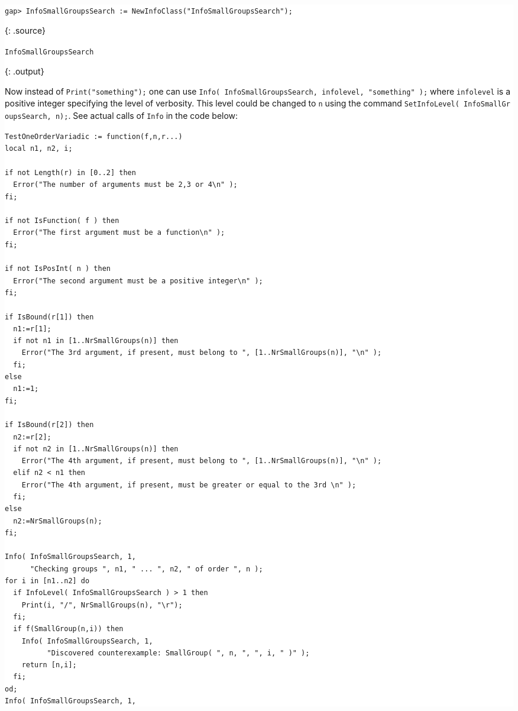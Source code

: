 ~~~
gap> InfoSmallGroupsSearch := NewInfoClass("InfoSmallGroupsSearch");
~~~
{: .source}

~~~
InfoSmallGroupsSearch
~~~
{: .output}

Now instead of `Print("something");` one can use
`Info( InfoSmallGroupsSearch, infolevel, "something" );`
where `infolevel` is a positive integer specifying the level of verbosity.
This level could be changed to `n` using the command
`SetInfoLevel( InfoSmallGroupsSearch, n);`. See actual calls of `Info` in
the code below:

~~~
TestOneOrderVariadic := function(f,n,r...)
local n1, n2, i;

if not Length(r) in [0..2] then
  Error("The number of arguments must be 2,3 or 4\n" );
fi;

if not IsFunction( f ) then
  Error("The first argument must be a function\n" );
fi;

if not IsPosInt( n ) then
  Error("The second argument must be a positive integer\n" );
fi;

if IsBound(r[1]) then
  n1:=r[1];
  if not n1 in [1..NrSmallGroups(n)] then
    Error("The 3rd argument, if present, must belong to ", [1..NrSmallGroups(n)], "\n" );
  fi;
else
  n1:=1;
fi;

if IsBound(r[2]) then
  n2:=r[2];
  if not n2 in [1..NrSmallGroups(n)] then
    Error("The 4th argument, if present, must belong to ", [1..NrSmallGroups(n)], "\n" );
  elif n2 < n1 then
    Error("The 4th argument, if present, must be greater or equal to the 3rd \n" );
  fi;
else
  n2:=NrSmallGroups(n);
fi;

Info( InfoSmallGroupsSearch, 1,
      "Checking groups ", n1, " ... ", n2, " of order ", n );
for i in [n1..n2] do
  if InfoLevel( InfoSmallGroupsSearch ) > 1 then
    Print(i, "/", NrSmallGroups(n), "\r");
  fi;
  if f(SmallGroup(n,i)) then
    Info( InfoSmallGroupsSearch, 1,
          "Discovered counterexample: SmallGroup( ", n, ", ", i, " )" );
    return [n,i];
  fi;
od;
Info( InfoSmallGroupsSearch, 1,
~~~